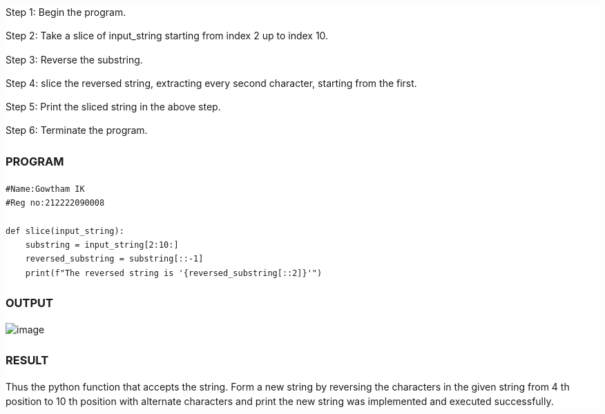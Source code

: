 Step 1:	 Begin the program.

Step 2:	 Take a slice of input_string starting from index 2 up to index 10.

Step 3:	 Reverse the substring.

Step 4:	 slice the reversed string, extracting every second character, starting from the first.

Step 5:	 Print the sliced string in the above step.

Step 6:	 Terminate the program.
### PROGRAM
```
#Name:Gowtham IK
#Reg no:212222090008

def slice(input_string):
    substring = input_string[2:10:]
    reversed_substring = substring[::-1]
    print(f"The reversed string is '{reversed_substring[::2]}'")
```
### OUTPUT
 ![image](https://github.com/user-attachments/assets/1c3e5d33-4525-44e9-93c4-3431af135a04)

### RESULT
Thus the python function that accepts the string. Form a new string by reversing the characters in the given string from 4 th position to 10  th position with alternate characters and print the new string was implemented and executed successfully.







